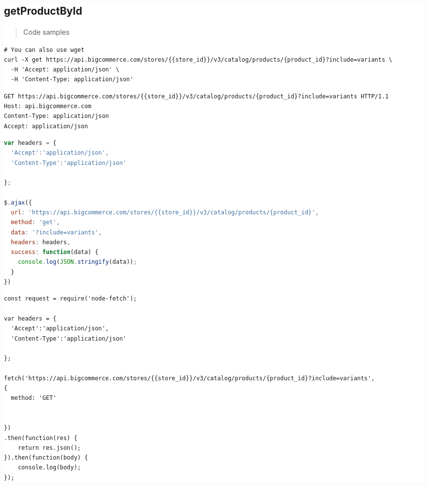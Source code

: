 ## getProductById

> Code samples

````shell
# You can also use wget
curl -X get https://api.bigcommerce.com/stores/{{store_id}}/v3/catalog/products/{product_id}?include=variants \ 
  -H 'Accept: application/json' \ 
  -H 'Content-Type: application/json'

````

````http
GET https://api.bigcommerce.com/stores/{{store_id}}/v3/catalog/products/{product_id}?include=variants HTTP/1.1
Host: api.bigcommerce.com
Content-Type: application/json
Accept: application/json

````

````javascript
var headers = {
  'Accept':'application/json',
  'Content-Type':'application/json'

};

$.ajax({
  url: 'https://api.bigcommerce.com/stores/{{store_id}}/v3/catalog/products/{product_id}',
  method: 'get',
  data: '?include=variants',
  headers: headers,
  success: function(data) {
    console.log(JSON.stringify(data));
  }
})
````

````javascript--nodejs
const request = require('node-fetch');

var headers = {
  'Accept':'application/json',
  'Content-Type':'application/json'

};

fetch('https://api.bigcommerce.com/stores/{{store_id}}/v3/catalog/products/{product_id}?include=variants',
{ 
  method: 'GET'
  
  
})
.then(function(res) {
    return res.json();
}).then(function(body) {
    console.log(body);
});
````
